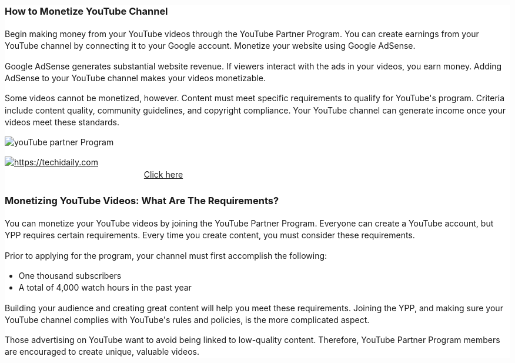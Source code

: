 
### How to Monetize YouTube Channel

Begin making money from your YouTube videos through the YouTube Partner Program. You can create earnings from your YouTube channel by connecting it to your Google account. Monetize your website using Google AdSense.

Google AdSense generates substantial website revenue. If viewers interact with the ads in your videos, you earn money. Adding AdSense to your YouTube channel makes your videos monetizable.

Some videos cannot be monetized, however. Content must meet specific requirements to qualify for YouTube's program. Criteria include content quality, community guidelines, and copyright compliance. Your YouTube channel can generate income once your videos meet these standards.

![youTube partner Program](https://images.wondershare.com/filmora/article-images/2023/2023-YouTube-Monetization-Mastery-How-to-Monetize-YouTube-Videos-1.JPG)


<a href="https://appsumo.8odi.net/c/5597632/2123736/7443" target="_top" id="2123736">
  <img src="//a.impactradius-go.com/display-ad/7443-2123736" border="0" alt="https://techidaily.com" width="728" height="90"/>
</a>
<img height="0" width="0" src="https://appsumo.8odi.net/i/5597632/2123736/7443" style="position:absolute;visibility:hidden;" border="0" />



<span id="1424527">
					<video width="864" height="1536" style="cursor:pointer"
           poster="//a.impactradius-go.com/display-clicktoplayimage/1424527.png"
           onclick="if(!this.playClicked){this.play();this.setAttribute('controls',true);this.playClicked=true;}">
	   <source src="//a.impactradius-go.com/display-ad/16446-1424527">
	   <img src="//a.impactradius-go.com/display-clicktoplayimage/1424527.png" style="border: none; height: 100%; width: 100%; object-fit: contain">
	</video>
	<div style="width:540px;text-align:center"><a href="javascript:window.open(decodeURIComponent('https%3A%2F%2Flaganoo.pxf.io%2Fc%2F5597632%2F1424527%2F16446'), '_blank');void(0);">Click here</a></div>
</span>
<img height="0" width="0" src="https://imp.pxf.io/i/5597632/1424527/16446" style="position:absolute;visibility:hidden;" border="0" />


### Monetizing YouTube Videos: What Are The Requirements?

You can monetize your YouTube videos by joining the YouTube Partner Program. Everyone can create a YouTube account, but YPP requires certain requirements. Every time you create content, you must consider these requirements.

Prior to applying for the program, your channel must first accomplish the following:

* One thousand subscribers
* A total of 4,000 watch hours in the past year

Building your audience and creating great content will help you meet these requirements. Joining the YPP, and making sure your YouTube channel complies with YouTube's rules and policies, is the more complicated aspect.

Those advertising on YouTube want to avoid being linked to low-quality content. Therefore, YouTube Partner Program members are encouraged to create unique, valuable videos.
